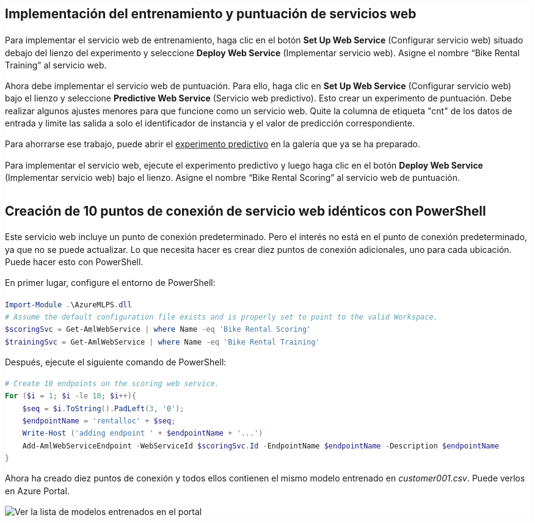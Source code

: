 ## <a name="deploy-the-training-and-scoring-web-services"></a>Implementación del entrenamiento y puntuación de servicios web
Para implementar el servicio web de entrenamiento, haga clic en el botón **Set Up Web Service** (Configurar servicio web) situado debajo del lienzo del experimento y seleccione **Deploy Web Service** (Implementar servicio web). Asigne el nombre “Bike Rental Training” al servicio web.

Ahora debe implementar el servicio web de puntuación.
Para ello, haga clic en **Set Up Web Service** (Configurar servicio web) bajo el lienzo y seleccione **Predictive Web Service** (Servicio web predictivo). Esto crear un experimento de puntuación.
Debe realizar algunos ajustes menores para que funcione como un servicio web. Quite la columna de etiqueta "cnt" de los datos de entrada y limite las salida a solo el identificador de instancia y el valor de predicción correspondiente.

Para ahorrarse ese trabajo, puede abrir el [experimento predictivo](https://gallery.azure.ai/Experiment/Bike-Rental-Predicative-Experiment-1) en la galería que ya se ha preparado.

Para implementar el servicio web, ejecute el experimento predictivo y luego haga clic en el botón **Deploy Web Service** (Implementar servicio web) bajo el lienzo. Asigne el nombre “Bike Rental Scoring” al servicio web de puntuación.

## <a name="create-10-identical-web-service-endpoints-with-powershell"></a>Creación de 10 puntos de conexión de servicio web idénticos con PowerShell
Este servicio web incluye un punto de conexión predeterminado. Pero el interés no está en el punto de conexión predeterminado, ya que no se puede actualizar. Lo que necesita hacer es crear diez puntos de conexión adicionales, uno para cada ubicación. Puede hacer esto con PowerShell.

En primer lugar, configure el entorno de PowerShell:

```powershell
Import-Module .\AzureMLPS.dll
# Assume the default configuration file exists and is properly set to point to the valid Workspace.
$scoringSvc = Get-AmlWebService | where Name -eq 'Bike Rental Scoring'
$trainingSvc = Get-AmlWebService | where Name -eq 'Bike Rental Training'
```

Después, ejecute el siguiente comando de PowerShell:

```powershell
# Create 10 endpoints on the scoring web service.
For ($i = 1; $i -le 10; $i++){
    $seq = $i.ToString().PadLeft(3, '0');
    $endpointName = 'rentalloc' + $seq;
    Write-Host ('adding endpoint ' + $endpointName + '...')
    Add-AmlWebServiceEndpoint -WebServiceId $scoringSvc.Id -EndpointName $endpointName -Description $endpointName     
}
```

Ahora ha creado diez puntos de conexión y todos ellos contienen el mismo modelo entrenado en *customer001.csv*. Puede verlos en Azure Portal.

![Ver la lista de modelos entrenados en el portal](./media/create-models-and-endpoints-with-powershell/created-endpoints.png)
